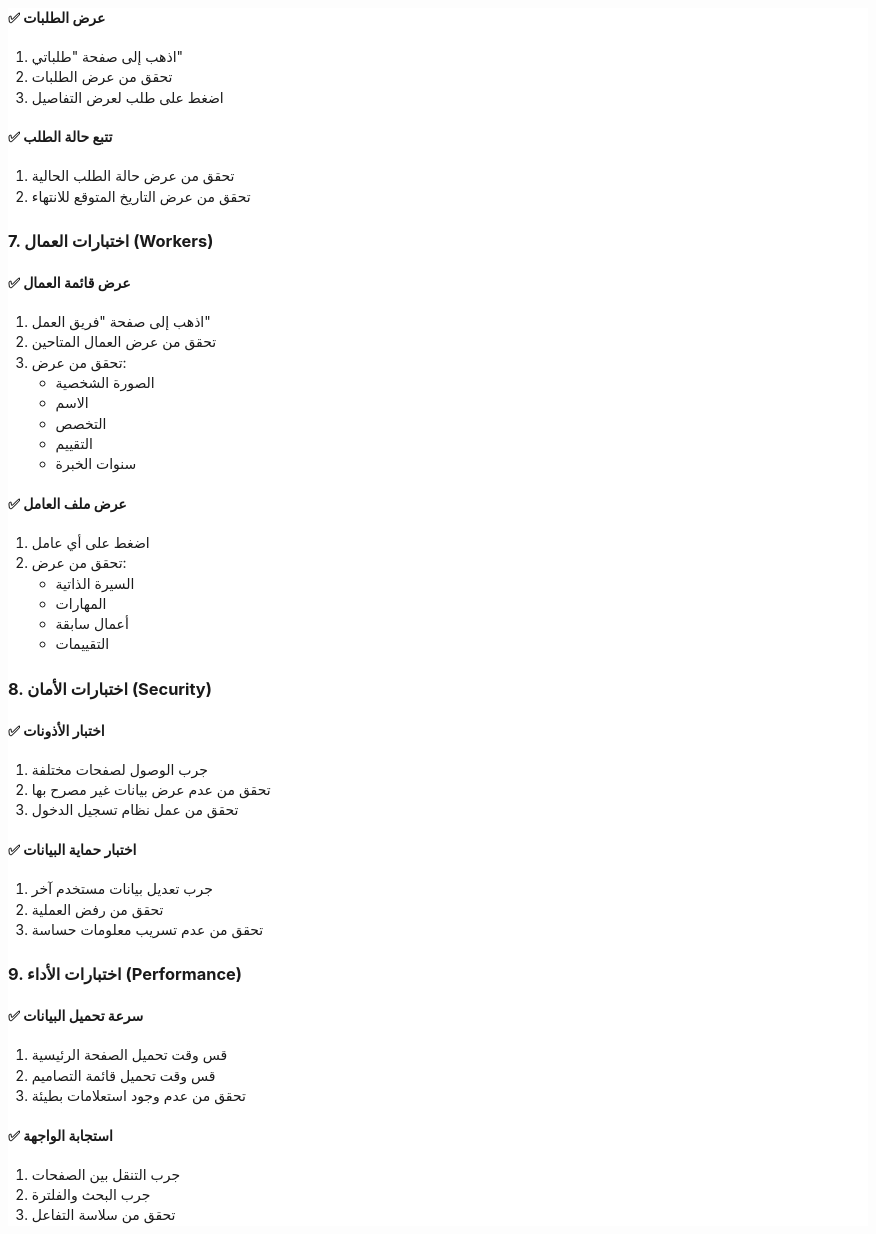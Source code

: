 #### ✅ عرض الطلبات
1. اذهب إلى صفحة "طلباتي"
2. تحقق من عرض الطلبات
3. اضغط على طلب لعرض التفاصيل

#### ✅ تتبع حالة الطلب
1. تحقق من عرض حالة الطلب الحالية
2. تحقق من عرض التاريخ المتوقع للانتهاء

### 7. اختبارات العمال (Workers)

#### ✅ عرض قائمة العمال
1. اذهب إلى صفحة "فريق العمل"
2. تحقق من عرض العمال المتاحين
3. تحقق من عرض:
   - الصورة الشخصية
   - الاسم
   - التخصص
   - التقييم
   - سنوات الخبرة

#### ✅ عرض ملف العامل
1. اضغط على أي عامل
2. تحقق من عرض:
   - السيرة الذاتية
   - المهارات
   - أعمال سابقة
   - التقييمات

### 8. اختبارات الأمان (Security)

#### ✅ اختبار الأذونات
1. جرب الوصول لصفحات مختلفة
2. تحقق من عدم عرض بيانات غير مصرح بها
3. تحقق من عمل نظام تسجيل الدخول

#### ✅ اختبار حماية البيانات
1. جرب تعديل بيانات مستخدم آخر
2. تحقق من رفض العملية
3. تحقق من عدم تسريب معلومات حساسة

### 9. اختبارات الأداء (Performance)

#### ✅ سرعة تحميل البيانات
1. قس وقت تحميل الصفحة الرئيسية
2. قس وقت تحميل قائمة التصاميم
3. تحقق من عدم وجود استعلامات بطيئة

#### ✅ استجابة الواجهة
1. جرب التنقل بين الصفحات
2. جرب البحث والفلترة
3. تحقق من سلاسة التفاعل
